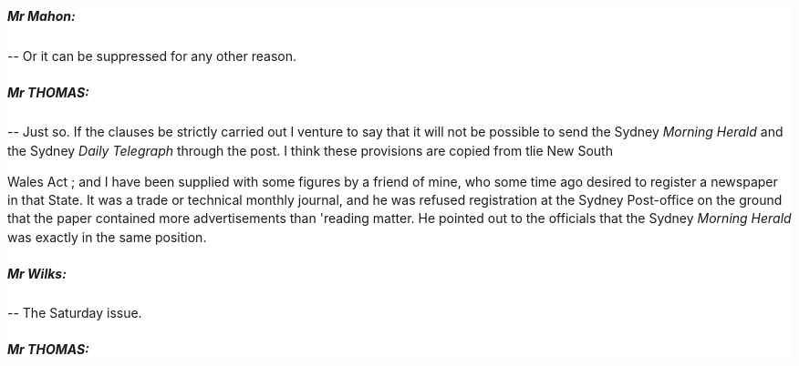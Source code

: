 ##### Mr Mahon:

-- Or it can be suppressed for any other reason. 

##### Mr THOMAS:

-- Just so. If the clauses be strictly carried out I venture to say that it will not be possible to send the Sydney  *Morning*  *Herald*  and the Sydney  *Daily*  *Telegraph*  through the post. I think these provisions are copied from tlie New South 

Wales Act ; and I have been supplied with some figures by a friend of mine, who some time ago desired to register a newspaper in that State. It was a trade or technical monthly journal, and he was refused registration at the Sydney Post-office on the ground that the paper contained more advertisements than 'reading matter. He pointed  out  to the officials that the Sydney  *Morning Herald*  was exactly in the same position. 

##### Mr Wilks:

-- The Saturday issue. 

##### Mr THOMAS:
